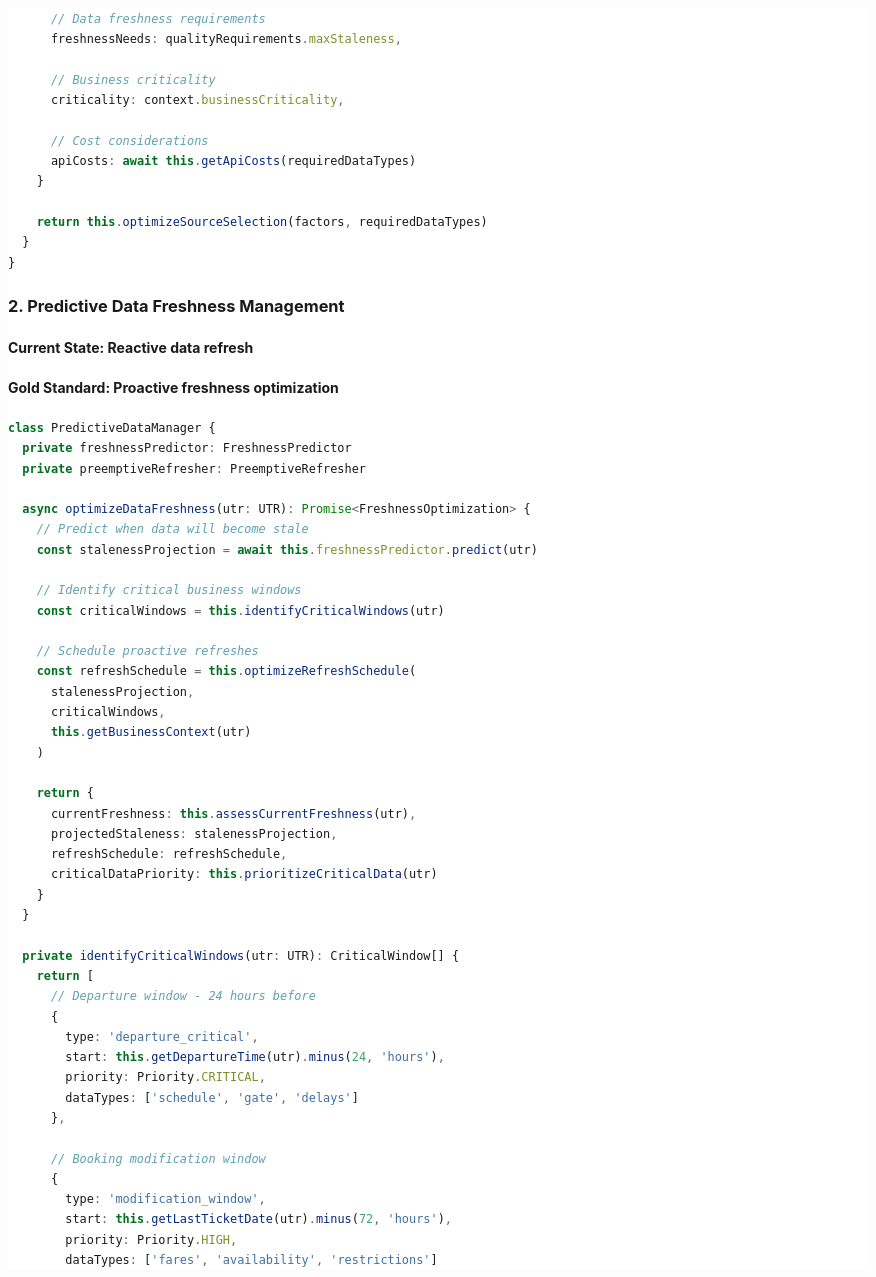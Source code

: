 ```typescript
      // Data freshness requirements
      freshnessNeeds: qualityRequirements.maxStaleness,
      
      // Business criticality
      criticality: context.businessCriticality,
      
      // Cost considerations
      apiCosts: await this.getApiCosts(requiredDataTypes)
    }
    
    return this.optimizeSourceSelection(factors, requiredDataTypes)
  }
}
```

### **2. Predictive Data Freshness Management**

#### **Current State**: Reactive data refresh
#### **Gold Standard**: Proactive freshness optimization

```typescript
class PredictiveDataManager {
  private freshnessPredictor: FreshnessPredictor
  private preemptiveRefresher: PreemptiveRefresher
  
  async optimizeDataFreshness(utr: UTR): Promise<FreshnessOptimization> {
    // Predict when data will become stale
    const stalenessProjection = await this.freshnessPredictor.predict(utr)
    
    // Identify critical business windows
    const criticalWindows = this.identifyCriticalWindows(utr)
    
    // Schedule proactive refreshes
    const refreshSchedule = this.optimizeRefreshSchedule(
      stalenessProjection,
      criticalWindows,
      this.getBusinessContext(utr)
    )
    
    return {
      currentFreshness: this.assessCurrentFreshness(utr),
      projectedStaleness: stalenessProjection,
      refreshSchedule: refreshSchedule,
      criticalDataPriority: this.prioritizeCriticalData(utr)
    }
  }
  
  private identifyCriticalWindows(utr: UTR): CriticalWindow[] {
    return [
      // Departure window - 24 hours before
      {
        type: 'departure_critical',
        start: this.getDepartureTime(utr).minus(24, 'hours'),
        priority: Priority.CRITICAL,
        dataTypes: ['schedule', 'gate', 'delays']
      },
      
      // Booking modification window
      {
        type: 'modification_window',
        start: this.getLastTicketDate(utr).minus(72, 'hours'),
        priority: Priority.HIGH,
        dataTypes: ['fares', 'availability', 'restrictions']
```